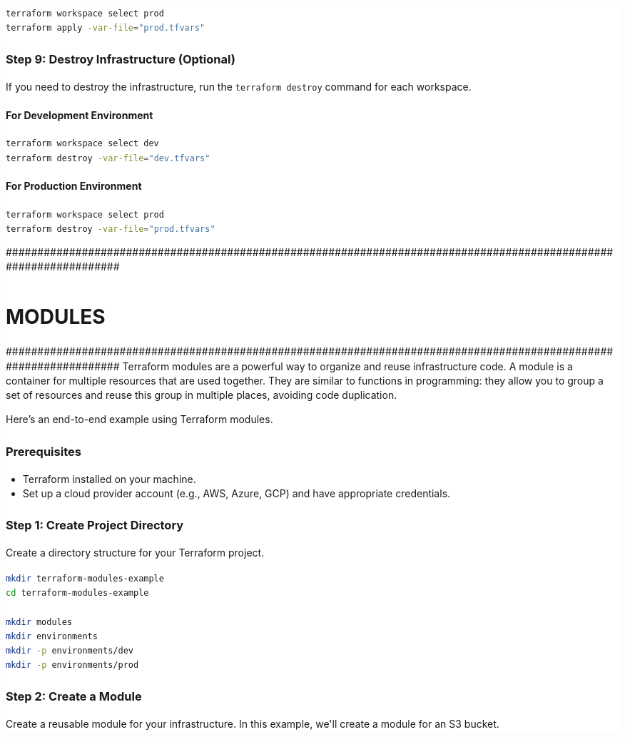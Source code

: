 ```sh
terraform workspace select prod
terraform apply -var-file="prod.tfvars"
```

### Step 9: Destroy Infrastructure (Optional)
If you need to destroy the infrastructure, run the `terraform destroy` command for each workspace.

#### For Development Environment

```sh
terraform workspace select dev
terraform destroy -var-file="dev.tfvars"
```

#### For Production Environment

```sh
terraform workspace select prod
terraform destroy -var-file="prod.tfvars"
```


##################################################################################################################
# MODULES
##################################################################################################################
Terraform modules are a powerful way to organize and reuse infrastructure code. A module is a container for multiple resources that are used together. They are similar to functions in programming: they allow you to group a set of resources and reuse this group in multiple places, avoiding code duplication.

Here’s an end-to-end example using Terraform modules.

### Prerequisites
- Terraform installed on your machine.
- Set up a cloud provider account (e.g., AWS, Azure, GCP) and have appropriate credentials.

### Step 1: Create Project Directory
Create a directory structure for your Terraform project.

```sh
mkdir terraform-modules-example
cd terraform-modules-example

mkdir modules
mkdir environments
mkdir -p environments/dev
mkdir -p environments/prod
```

### Step 2: Create a Module
Create a reusable module for your infrastructure. In this example, we'll create a module for an S3 bucket.
